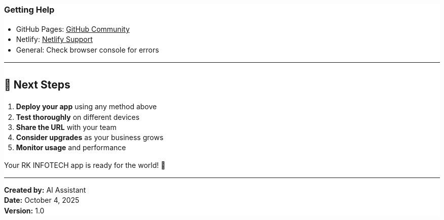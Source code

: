 ### Getting Help
- GitHub Pages: [GitHub Community](https://github.community/)
- Netlify: [Netlify Support](https://answers.netlify.com/)
- General: Check browser console for errors

---

## 🎯 Next Steps

1. **Deploy your app** using any method above
2. **Test thoroughly** on different devices
3. **Share the URL** with your team
4. **Consider upgrades** as your business grows
5. **Monitor usage** and performance

Your RK INFOTECH app is ready for the world! 🚀

---

**Created by:** AI Assistant  
**Date:** October 4, 2025  
**Version:** 1.0